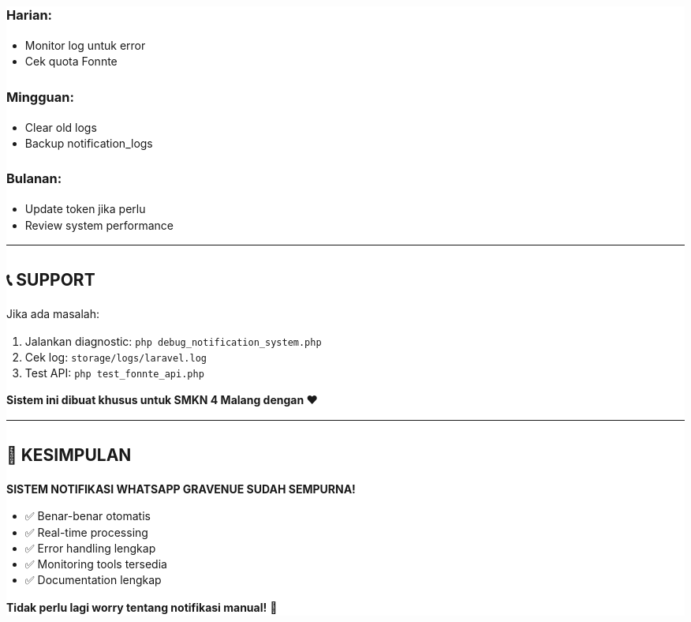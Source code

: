 ### **Harian:**
- Monitor log untuk error
- Cek quota Fonnte

### **Mingguan:**  
- Clear old logs
- Backup notification_logs

### **Bulanan:**
- Update token jika perlu
- Review system performance

---

## 📞 SUPPORT

Jika ada masalah:
1. Jalankan diagnostic: `php debug_notification_system.php`
2. Cek log: `storage/logs/laravel.log`
3. Test API: `php test_fonnte_api.php`

**Sistem ini dibuat khusus untuk SMKN 4 Malang dengan ❤️**

---

## 🎉 KESIMPULAN

**SISTEM NOTIFIKASI WHATSAPP GRAVENUE SUDAH SEMPURNA!**

- ✅ Benar-benar otomatis
- ✅ Real-time processing  
- ✅ Error handling lengkap
- ✅ Monitoring tools tersedia
- ✅ Documentation lengkap

**Tidak perlu lagi worry tentang notifikasi manual!** 🚀
